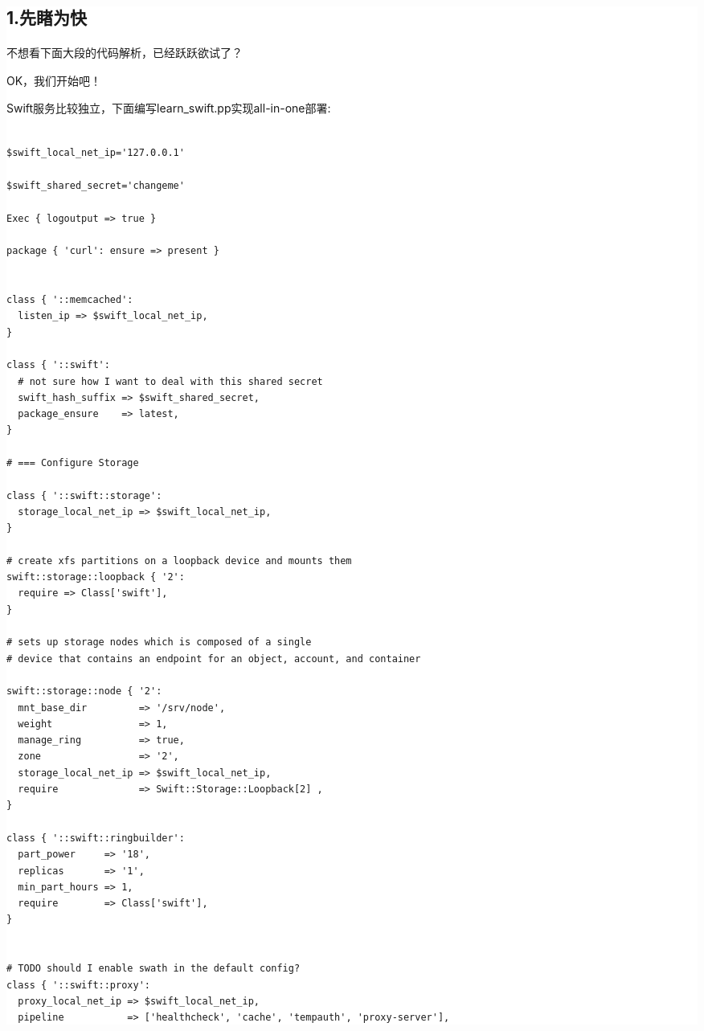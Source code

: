 ## 1.先睹为快

不想看下面大段的代码解析，已经跃跃欲试了？

OK，我们开始吧！
   
Swift服务比较独立，下面编写learn_swift.pp实现all-in-one部署:


```puppet

$swift_local_net_ip='127.0.0.1'

$swift_shared_secret='changeme'

Exec { logoutput => true }

package { 'curl': ensure => present }


class { '::memcached':
  listen_ip => $swift_local_net_ip,
}

class { '::swift':
  # not sure how I want to deal with this shared secret
  swift_hash_suffix => $swift_shared_secret,
  package_ensure    => latest,
}

# === Configure Storage

class { '::swift::storage':
  storage_local_net_ip => $swift_local_net_ip,
}

# create xfs partitions on a loopback device and mounts them
swift::storage::loopback { '2':
  require => Class['swift'],
}

# sets up storage nodes which is composed of a single
# device that contains an endpoint for an object, account, and container

swift::storage::node { '2':
  mnt_base_dir         => '/srv/node',
  weight               => 1,
  manage_ring          => true,
  zone                 => '2',
  storage_local_net_ip => $swift_local_net_ip,
  require              => Swift::Storage::Loopback[2] ,
}

class { '::swift::ringbuilder':
  part_power     => '18',
  replicas       => '1',
  min_part_hours => 1,
  require        => Class['swift'],
}


# TODO should I enable swath in the default config?
class { '::swift::proxy':
  proxy_local_net_ip => $swift_local_net_ip,
  pipeline           => ['healthcheck', 'cache', 'tempauth', 'proxy-server'],
```